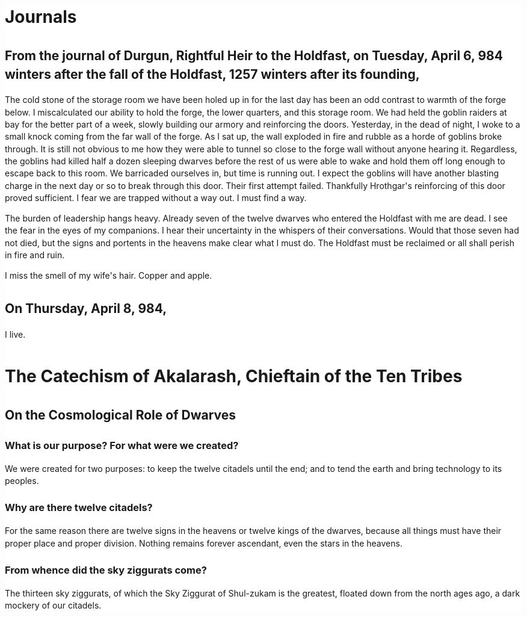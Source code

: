 # Journals 

## From the journal of Durgun, Rightful Heir to the Holdfast, on Tuesday, April 6, 984 winters after the fall of the Holdfast, 1257 winters after its founding,

The cold stone of the storage room we have been holed up in for the last day has been an odd contrast to warmth of the forge below. I miscalculated our ability to hold the forge, the lower quarters, and this storage room. We had held the goblin raiders at bay for the better part of a week, slowly building our armory and reinforcing the doors. Yesterday, in the dead of night, I woke to a small knock coming from the far wall of the forge. As I sat up, the wall exploded in fire and rubble as a horde of goblins broke through. It is still not obvious to me how they were able to tunnel so close to the forge wall without anyone hearing it. Regardless, the goblins had killed half a dozen sleeping dwarves before the rest of us were able to wake and hold them off long enough to escape back to this room. We barricaded ourselves in, but time is running out. I expect the goblins will have another blasting charge in the next day or so to break through this door. Their first attempt failed. Thankfully Hrothgar's reinforcing of this door proved sufficient. I fear we are trapped without a way out. I must find a way.

The burden of leadership hangs heavy. Already seven of the twelve dwarves who entered the Holdfast with me are dead. I see the fear in the eyes of my companions. I hear their uncertainty in the whispers of their conversations. Would that those seven had not died, but the signs and portents in the heavens make clear what I must do. The Holdfast must be reclaimed or all shall perish in fire and ruin.

I miss the smell of my wife's hair. Copper and apple.

## On Thursday, April 8, 984,

I live. 

# The Catechism of Akalarash, Chieftain of the Ten Tribes

## On the Cosmological Role of Dwarves

### What is our purpose? For what were we created?

We were created for two purposes: to keep the twelve citadels until the end; and to tend the earth and bring technology to its peoples.

### Why are there twelve citadels?

For the same reason there are twelve signs in the heavens or twelve kings of the dwarves, because all things must have their proper place and proper division. Nothing remains forever ascendant, even the stars in the heavens.

### From whence did the sky ziggurats come?

The thirteen sky ziggurats, of which the Sky Ziggurat of Shul-zukam is the greatest, floated down from the north ages ago, a dark mockery of our citadels.
